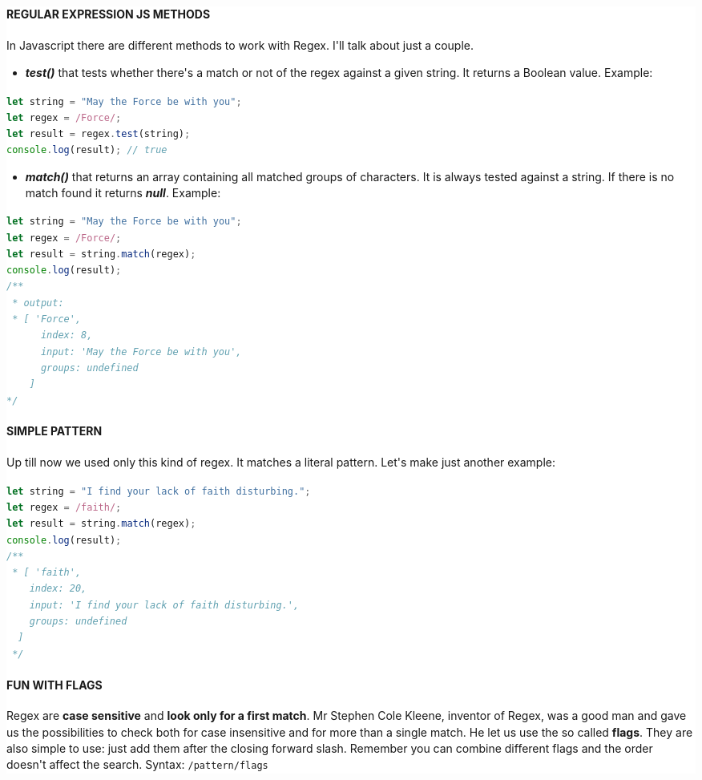 #### REGULAR EXPRESSION JS METHODS

In Javascript there are different methods to work with Regex. I'll talk about just a couple.

- **_test()_** that tests whether there's a match or not of the regex against a given string. It returns a Boolean value.
  Example:

```javascript
let string = "May the Force be with you";
let regex = /Force/;
let result = regex.test(string);
console.log(result); // true
```

- **_match()_** that returns an array containing all matched groups of characters. It is always tested against a string. If there is no match found it returns **_null_**.
  Example:

```javascript
let string = "May the Force be with you";
let regex = /Force/;
let result = string.match(regex);
console.log(result);
/**
 * output:
 * [ 'Force',
      index: 8,
      input: 'May the Force be with you',
      groups: undefined
    ]
*/
```

#### SIMPLE PATTERN

Up till now we used only this kind of regex. It matches a literal pattern.
Let's make just another example:

```javascript
let string = "I find your lack of faith disturbing.";
let regex = /faith/;
let result = string.match(regex);
console.log(result);
/**
 * [ 'faith',
    index: 20,
    input: 'I find your lack of faith disturbing.',
    groups: undefined
  ]
 */
```

#### FUN WITH FLAGS

Regex are **case sensitive** and **look only for a first match**.
Mr Stephen Cole Kleene, inventor of Regex, was a good man and gave us the possibilities to check both for case insensitive and for more than a single match.
He let us use the so called **flags**. They are also simple to use: just add them after the closing forward slash. Remember you can combine different flags and the order doesn't affect the search.
Syntax: `/pattern/flags`

